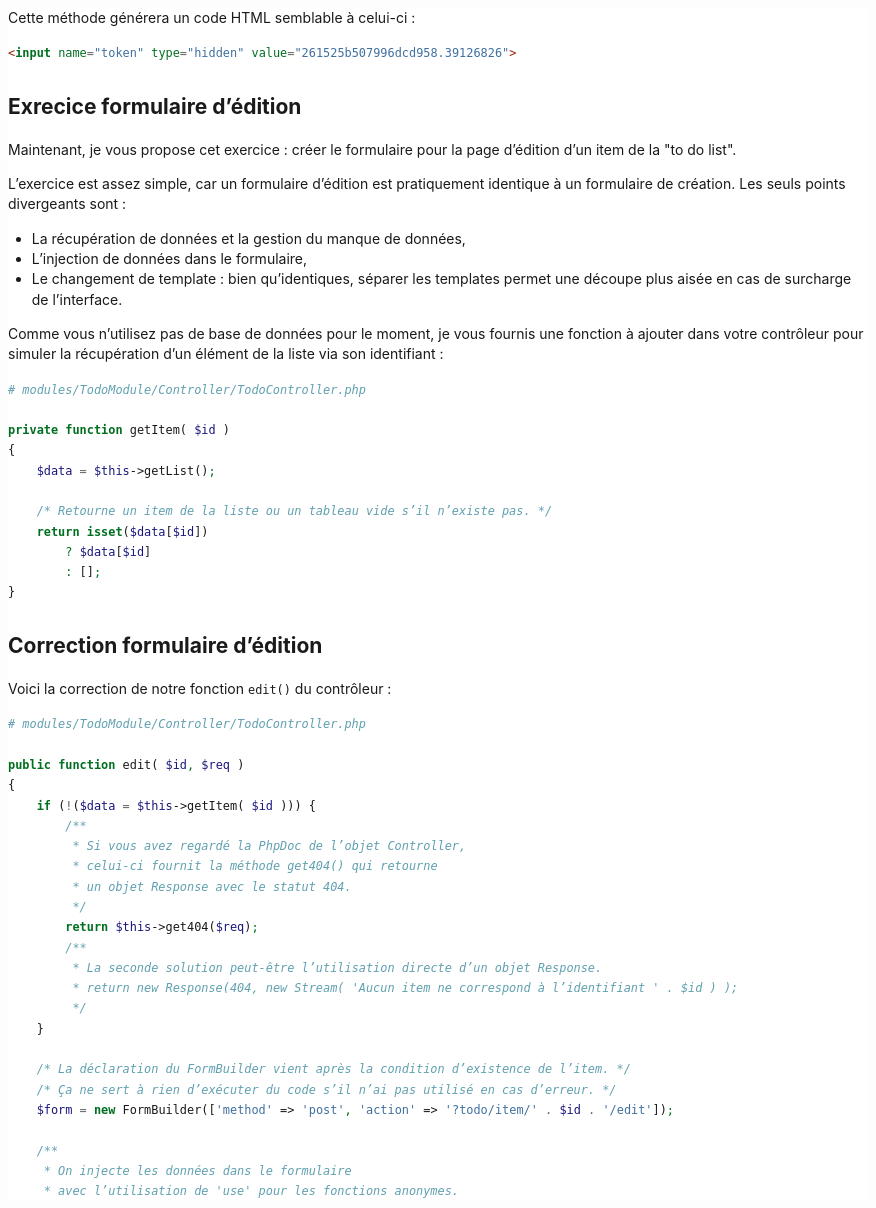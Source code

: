 Cette méthode générera un code HTML semblable à celui-ci :
```html
<input name="token" type="hidden" value="261525b507996dcd958.39126826">
```

## Exrecice formulaire d’édition

Maintenant, je vous propose cet exercice : créer le formulaire pour la page d’édition d’un item de la "to do list".

L’exercice est assez simple, car un formulaire d’édition est pratiquement identique à un formulaire de création.
Les seuls points divergeants sont :

* La récupération de données et la gestion du manque de données,
* L’injection de données dans le formulaire,
* Le changement de template : bien qu’identiques, séparer les templates permet une découpe plus aisée en cas de surcharge de l’interface.

Comme vous n’utilisez pas de base de données pour le moment, je vous fournis une fonction à ajouter dans votre contrôleur pour simuler la récupération d’un élément de la liste via son identifiant :

```php
# modules/TodoModule/Controller/TodoController.php

private function getItem( $id )
{
    $data = $this->getList();
    
    /* Retourne un item de la liste ou un tableau vide s’il n’existe pas. */
    return isset($data[$id])
        ? $data[$id]
        : [];
}
```

## Correction formulaire d’édition

Voici la correction de notre fonction `edit()` du contrôleur :

```php
# modules/TodoModule/Controller/TodoController.php

public function edit( $id, $req )
{
    if (!($data = $this->getItem( $id ))) {
        /** 
         * Si vous avez regardé la PhpDoc de l’objet Controller, 
         * celui-ci fournit la méthode get404() qui retourne 
         * un objet Response avec le statut 404. 
         */
        return $this->get404($req);
        /**
         * La seconde solution peut-être l’utilisation directe d’un objet Response.
         * return new Response(404, new Stream( 'Aucun item ne correspond à l’identifiant ' . $id ) );
         */
    }
    
    /* La déclaration du FormBuilder vient après la condition d’existence de l’item. */
    /* Ça ne sert à rien d’exécuter du code s’il n’ai pas utilisé en cas d’erreur. */
    $form = new FormBuilder(['method' => 'post', 'action' => '?todo/item/' . $id . '/edit']);

    /**
     * On injecte les données dans le formulaire 
     * avec l’utilisation de 'use' pour les fonctions anonymes.
```